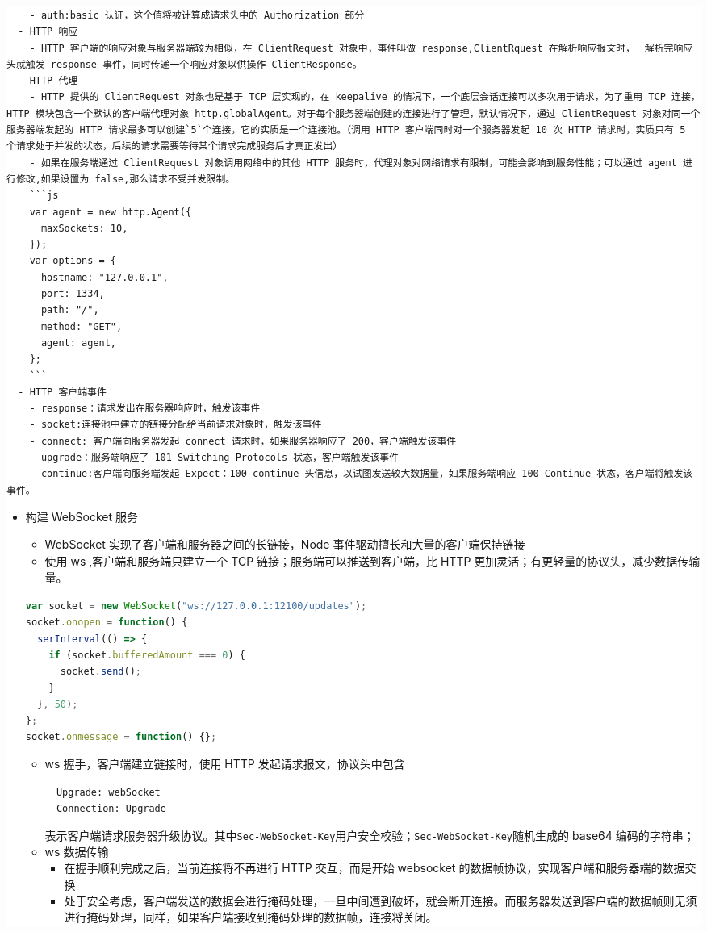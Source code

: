         - auth:basic 认证，这个值将被计算成请求头中的 Authorization 部分
      - HTTP 响应
        - HTTP 客户端的响应对象与服务器端较为相似，在 ClientRequest 对象中，事件叫做 response,ClientRquest 在解析响应报文时，一解析完响应头就触发 response 事件，同时传递一个响应对象以供操作 ClientResponse。
      - HTTP 代理
        - HTTP 提供的 ClientRequest 对象也是基于 TCP 层实现的，在 keepalive 的情况下，一个底层会话连接可以多次用于请求，为了重用 TCP 连接，HTTP 模块包含一个默认的客户端代理对象 http.globalAgent。对于每个服务器端创建的连接进行了管理，默认情况下，通过 ClientRequest 对象对同一个服务器端发起的 HTTP 请求最多可以创建`5`个连接，它的实质是一个连接池。（调用 HTTP 客户端同时对一个服务器发起 10 次 HTTP 请求时，实质只有 5 个请求处于并发的状态，后续的请求需要等待某个请求完成服务后才真正发出）
        - 如果在服务端通过 ClientRequest 对象调用网络中的其他 HTTP 服务时，代理对象对网络请求有限制，可能会影响到服务性能；可以通过 agent 进行修改,如果设置为 false,那么请求不受并发限制。
        ```js
        var agent = new http.Agent({
          maxSockets: 10,
        });
        var options = {
          hostname: "127.0.0.1",
          port: 1334,
          path: "/",
          method: "GET",
          agent: agent,
        };
        ```
      - HTTP 客户端事件
        - response：请求发出在服务器响应时，触发该事件
        - socket:连接池中建立的链接分配给当前请求对象时，触发该事件
        - connect: 客户端向服务器发起 connect 请求时，如果服务器响应了 200，客户端触发该事件
        - upgrade：服务端响应了 101 Switching Protocols 状态，客户端触发该事件
        - continue:客户端向服务端发起 Expect：100-continue 头信息，以试图发送较大数据量，如果服务端响应 100 Continue 状态，客户端将触发该事件。

* 构建 WebSocket 服务

  - WebSocket 实现了客户端和服务器之间的长链接，Node 事件驱动擅长和大量的客户端保持链接
  - 使用 ws ,客户端和服务端只建立一个 TCP 链接；服务端可以推送到客户端，比 HTTP 更加灵活；有更轻量的协议头，减少数据传输量。

  ```js
  var socket = new WebSocket("ws://127.0.0.1:12100/updates");
  socket.onopen = function() {
    serInterval(() => {
      if (socket.bufferedAmount === 0) {
        socket.send();
      }
    }, 50);
  };
  socket.onmessage = function() {};
  ```

  - ws 握手，客户端建立链接时，使用 HTTP 发起请求报文，协议头中包含
    ```
      Upgrade: webSocket
      Connection: Upgrade
    ```
    表示客户端请求服务器升级协议。其中`Sec-WebSocket-Key`用户安全校验；`Sec-WebSocket-Key`随机生成的 base64 编码的字符串；
  - ws 数据传输
    - 在握手顺利完成之后，当前连接将不再进行 HTTP 交互，而是开始 websocket 的数据帧协议，实现客户端和服务器端的数据交换
    - 处于安全考虑，客户端发送的数据会进行掩码处理，一旦中间遭到破坏，就会断开连接。而服务器发送到客户端的数据帧则无须进行掩码处理，同样，如果客户端接收到掩码处理的数据帧，连接将关闭。
